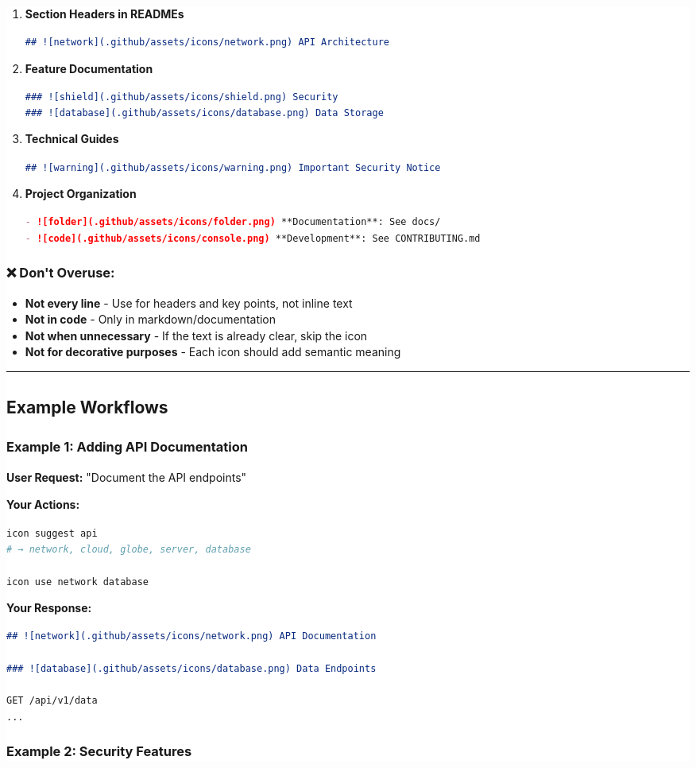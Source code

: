 1. **Section Headers in READMEs**
   ```markdown
   ## ![network](.github/assets/icons/network.png) API Architecture
   ```

2. **Feature Documentation**
   ```markdown
   ### ![shield](.github/assets/icons/shield.png) Security
   ### ![database](.github/assets/icons/database.png) Data Storage
   ```

3. **Technical Guides**
   ```markdown
   ## ![warning](.github/assets/icons/warning.png) Important Security Notice
   ```

4. **Project Organization**
   ```markdown
   - ![folder](.github/assets/icons/folder.png) **Documentation**: See docs/
   - ![code](.github/assets/icons/console.png) **Development**: See CONTRIBUTING.md
   ```

### ❌ Don't Overuse:

- **Not every line** - Use for headers and key points, not inline text
- **Not in code** - Only in markdown/documentation
- **Not when unnecessary** - If the text is already clear, skip the icon
- **Not for decorative purposes** - Each icon should add semantic meaning

---

## Example Workflows

### Example 1: Adding API Documentation

**User Request:** "Document the API endpoints"

**Your Actions:**
```bash
icon suggest api
# → network, cloud, globe, server, database

icon use network database
```

**Your Response:**
```markdown
## ![network](.github/assets/icons/network.png) API Documentation

### ![database](.github/assets/icons/database.png) Data Endpoints

GET /api/v1/data
...
```

### Example 2: Security Features

